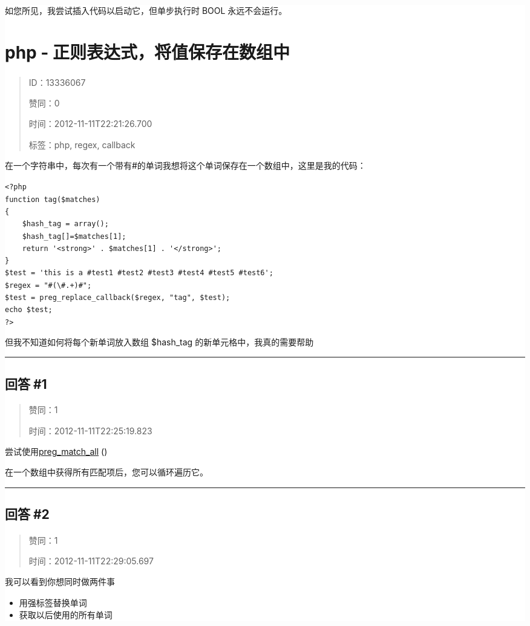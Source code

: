如您所见，我尝试插入代码以启动它，但单步执行时 BOOL 永远不会运行。

# php - 正则表达式，将值保存在数组中

> ID：13336067
> 
> 赞同：0
> 
> 时间：2012-11-11T22:21:26.700
> 
> 标签：php, regex, callback

在一个字符串中，每次有一个带有#的单词我想将这个单词保存在一个数组中，这里是我的代码：

```
<?php
function tag($matches)
{
    $hash_tag = array();
    $hash_tag[]=$matches[1];
    return '<strong>' . $matches[1] . '</strong>';
}
$test = 'this is a #test1 #test2 #test3 #test4 #test5 #test6';
$regex = "#(\#.+)#";
$test = preg_replace_callback($regex, "tag", $test);
echo $test;
?> 
```

但我不知道如何将每个新单词放入数组 $hash_tag 的新单元格中，我真的需要帮助

* * *

## 回答 #1

> 赞同：1
> 
> 时间：2012-11-11T22:25:19.823

尝试使用[preg_match_all](http://php.net/manual/en/function.preg-match-all.php) ()

在一个数组中获得所有匹配项后，您可以循环遍历它。

* * *

## 回答 #2

> 赞同：1
> 
> 时间：2012-11-11T22:29:05.697

我可以看到你想同时做两件事

*   用强标签替换单词
*   获取以后使用的所有单词
